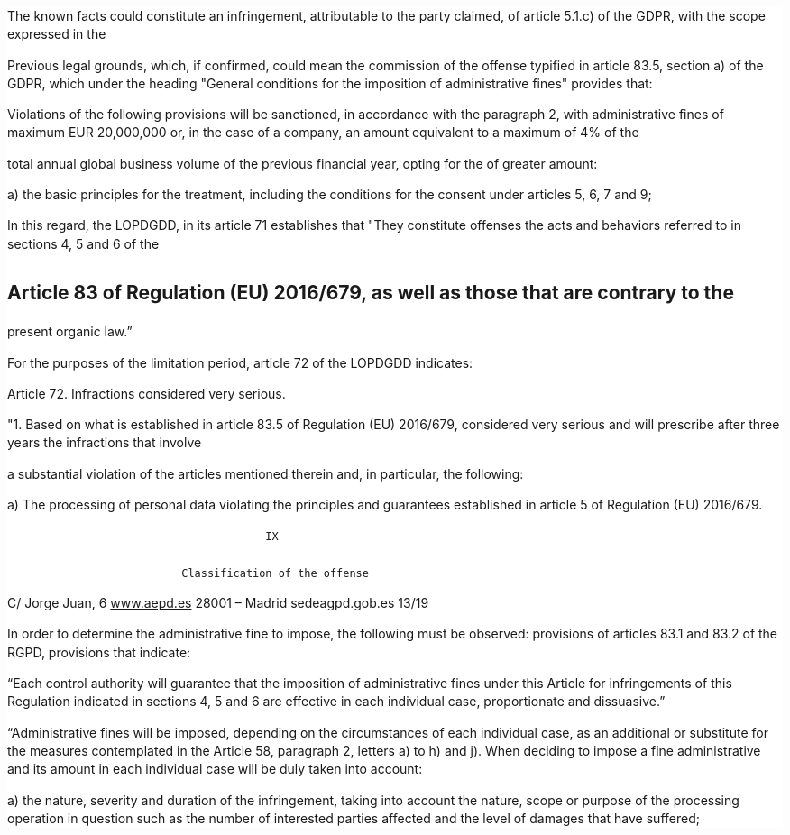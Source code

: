 The known facts could constitute an infringement, attributable to the party
claimed, of article 5.1.c) of the GDPR, with the scope expressed in the

Previous legal grounds, which, if confirmed, could mean the
commission of the offense typified in article 83.5, section a) of the GDPR, which under
the heading "General conditions for the imposition of administrative fines"
provides that:

Violations of the following provisions will be sanctioned, in accordance with the
paragraph 2, with administrative fines of maximum EUR 20,000,000 or,
in the case of a company, an amount equivalent to a maximum of 4% of the

total annual global business volume of the previous financial year, opting for the
of greater amount:

a) the basic principles for the treatment, including the conditions for the
consent under articles 5, 6, 7 and 9;

In this regard, the LOPDGDD, in its article 71 establishes that "They constitute
offenses the acts and behaviors referred to in sections 4, 5 and 6 of the
## Article 83 of Regulation (EU) 2016/679, as well as those that are contrary to the

present organic law.”

For the purposes of the limitation period, article 72 of the LOPDGDD indicates:

Article 72. Infractions considered very serious.

"1. Based on what is established in article 83.5 of Regulation (EU) 2016/679,
considered very serious and will prescribe after three years the infractions that involve

a substantial violation of the articles mentioned therein and, in particular, the
following:

a) The processing of personal data violating the principles and guarantees
established in article 5 of Regulation (EU) 2016/679.

                                            IX

                               Classification of the offense
C/ Jorge Juan, 6 www.aepd.es
28001 – Madrid sedeagpd.gob.es 13/19

In order to determine the administrative fine to impose, the following must be observed:
provisions of articles 83.1 and 83.2 of the RGPD, provisions that indicate:

“Each control authority will guarantee that the imposition of administrative fines
under this Article for infringements of this Regulation
indicated in sections 4, 5 and 6 are effective in each individual case,
proportionate and dissuasive.”

“Administrative fines will be imposed, depending on the circumstances of each
individual case, as an additional or substitute for the measures contemplated in the
Article 58, paragraph 2, letters a) to h) and j). When deciding to impose a fine
administrative and its amount in each individual case will be duly taken into account:

a) the nature, severity and duration of the infringement, taking into account the
nature, scope or purpose of the processing operation in question
such as the number of interested parties affected and the level of damages that
have suffered;
